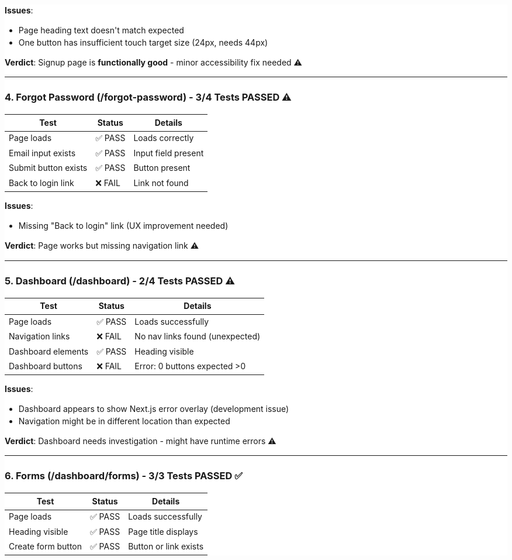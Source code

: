 
**Issues**:
- Page heading text doesn't match expected
- One button has insufficient touch target size (24px, needs 44px)

**Verdict**: Signup page is **functionally good** - minor accessibility fix needed ⚠️

---

### 4. Forgot Password (/forgot-password) - 3/4 Tests PASSED ⚠️

| Test | Status | Details |
|------|--------|---------|
| Page loads | ✅ PASS | Loads correctly |
| Email input exists | ✅ PASS | Input field present |
| Submit button exists | ✅ PASS | Button present |
| Back to login link | ❌ FAIL | Link not found |

**Issues**:
- Missing "Back to login" link (UX improvement needed)

**Verdict**: Page works but missing navigation link ⚠️

---

### 5. Dashboard (/dashboard) - 2/4 Tests PASSED ⚠️

| Test | Status | Details |
|------|--------|---------|
| Page loads | ✅ PASS | Loads successfully |
| Navigation links | ❌ FAIL | No nav links found (unexpected) |
| Dashboard elements | ✅ PASS | Heading visible |
| Dashboard buttons | ❌ FAIL | Error: 0 buttons expected >0 |

**Issues**:
- Dashboard appears to show Next.js error overlay (development issue)
- Navigation might be in different location than expected

**Verdict**: Dashboard needs investigation - might have runtime errors ⚠️

---

### 6. Forms (/dashboard/forms) - 3/3 Tests PASSED ✅

| Test | Status | Details |
|------|--------|---------|
| Page loads | ✅ PASS | Loads successfully |
| Heading visible | ✅ PASS | Page title displays |
| Create form button | ✅ PASS | Button or link exists |
